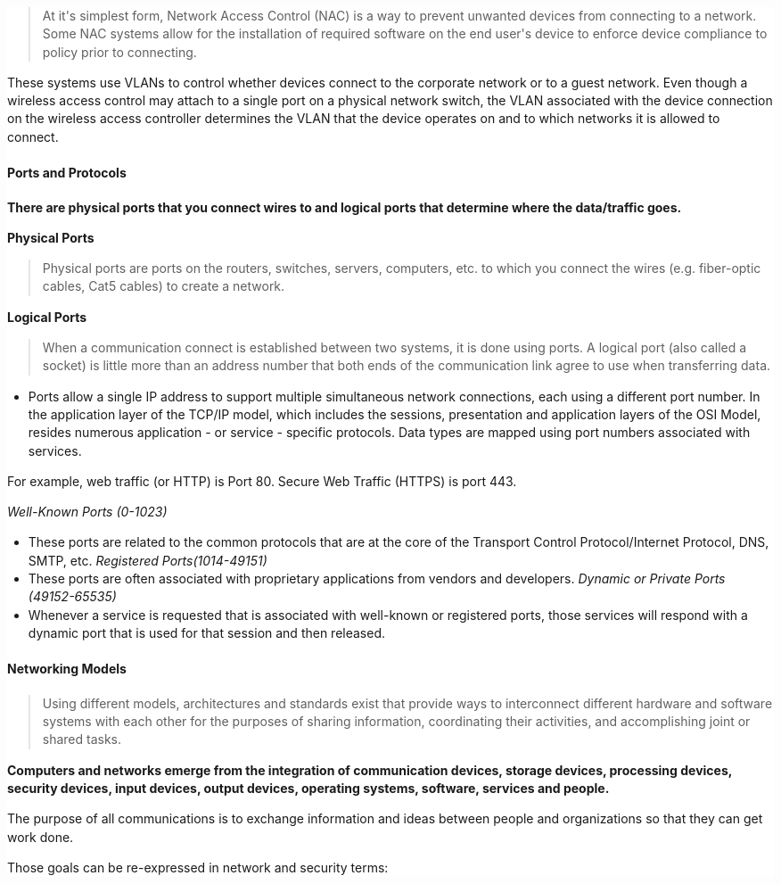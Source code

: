 > At it's simplest form, Network Access Control (NAC) is a way to prevent unwanted devices from connecting to a network.
> 	Some NAC systems allow for the installation of required software on the end user's device to enforce device compliance to policy prior to connecting.

These systems use VLANs to control whether devices connect to the corporate network or to a guest network. Even though a wireless access control may attach to a single port on a physical network switch, the VLAN associated with the device connection on the wireless access controller determines the VLAN that the device operates on and to which networks it is allowed to connect. 

#### Ports and Protocols

**There are physical ports that you connect wires to and logical ports that determine where the data/traffic goes.**

**Physical Ports**

> Physical ports are ports on the routers, switches, servers, computers, etc. to which you connect the wires (e.g. fiber-optic cables, Cat5 cables) to create a network.

**Logical Ports**

> When a communication connect is established between two systems, it is done using ports. A logical port (also called a socket) is little more than an address number that both ends of the communication link agree to use when transferring data.

- Ports allow a single IP address to support multiple simultaneous network connections, each using a different port number. In the application layer of the TCP/IP model, which includes the sessions, presentation and application layers of the OSI Model, resides numerous application - or service - specific protocols. Data types are mapped using port numbers associated with services. 

For example, web traffic (or HTTP) is Port 80. Secure Web Traffic (HTTPS) is port 443.

*Well-Known Ports (0-1023)*
- These ports are related to the common protocols that are at the core of the Transport Control Protocol/Internet Protocol, DNS, SMTP, etc.
*Registered Ports(1014-49151)*
- These ports are often associated with proprietary applications from vendors and developers.
*Dynamic or Private Ports (49152-65535)*
- Whenever a service is requested that is associated with well-known or registered ports, those services will respond with a dynamic port that is used for that session and then released.

#### Networking Models

> Using different models, architectures and standards exist that provide ways to interconnect different hardware and software systems with each other for the purposes of sharing information, coordinating their activities, and accomplishing joint or shared tasks.

**Computers and networks emerge from the integration of communication devices, storage devices, processing devices, security devices, input devices, output devices, operating systems, software, services and people.**

The purpose of all communications is to exchange information and ideas between people and organizations so that they can get work done. 

Those goals can be re-expressed in network and security terms:
